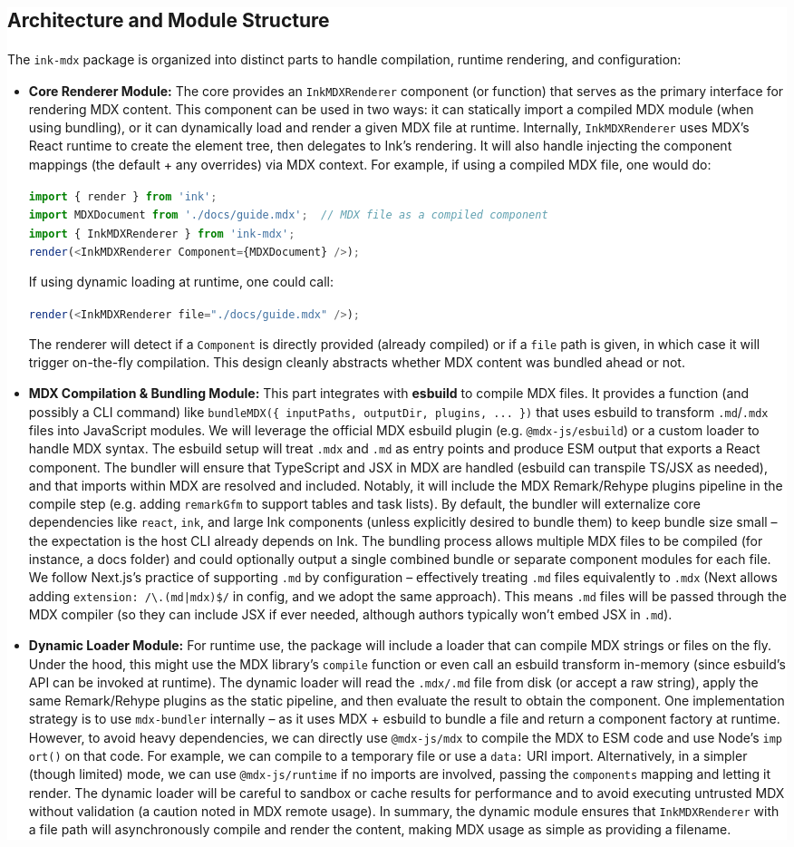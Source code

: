 ## Architecture and Module Structure

The `ink-mdx` package is organized into distinct parts to handle compilation, runtime rendering, and configuration:

* **Core Renderer Module:** The core provides an `InkMDXRenderer` component (or function) that serves as the primary interface for rendering MDX content. This component can be used in two ways: it can statically import a compiled MDX module (when using bundling), or it can dynamically load and render a given MDX file at runtime. Internally, `InkMDXRenderer` uses MDX’s React runtime to create the element tree, then delegates to Ink’s rendering. It will also handle injecting the component mappings (the default + any overrides) via MDX context. For example, if using a compiled MDX file, one would do:

  ```js
  import { render } from 'ink';
  import MDXDocument from './docs/guide.mdx';  // MDX file as a compiled component
  import { InkMDXRenderer } from 'ink-mdx';
  render(<InkMDXRenderer Component={MDXDocument} />);  
  ```

  If using dynamic loading at runtime, one could call:

  ```js
  render(<InkMDXRenderer file="./docs/guide.mdx" />);
  ```

  The renderer will detect if a `Component` is directly provided (already compiled) or if a `file` path is given, in which case it will trigger on-the-fly compilation. This design cleanly abstracts whether MDX content was bundled ahead or not.

* **MDX Compilation & Bundling Module:** This part integrates with **esbuild** to compile MDX files. It provides a function (and possibly a CLI command) like `bundleMDX({ inputPaths, outputDir, plugins, ... })` that uses esbuild to transform `.md`/`.mdx` files into JavaScript modules. We will leverage the official MDX esbuild plugin (e.g. `@mdx-js/esbuild`) or a custom loader to handle MDX syntax. The esbuild setup will treat `.mdx` and `.md` as entry points and produce ESM output that exports a React component. The bundler will ensure that TypeScript and JSX in MDX are handled (esbuild can transpile TS/JSX as needed), and that imports within MDX are resolved and included. Notably, it will include the MDX Remark/Rehype plugins pipeline in the compile step (e.g. adding `remarkGfm` to support tables and task lists). By default, the bundler will externalize core dependencies like `react`, `ink`, and large Ink components (unless explicitly desired to bundle them) to keep bundle size small – the expectation is the host CLI already depends on Ink. The bundling process allows multiple MDX files to be compiled (for instance, a docs folder) and could optionally output a single combined bundle or separate component modules for each file. We follow Next.js’s practice of supporting `.md` by configuration – effectively treating `.md` files equivalently to `.mdx` (Next allows adding `extension: /\.(md|mdx)$/` in config, and we adopt the same approach). This means `.md` files will be passed through the MDX compiler (so they can include JSX if ever needed, although authors typically won’t embed JSX in `.md`).

* **Dynamic Loader Module:** For runtime use, the package will include a loader that can compile MDX strings or files on the fly. Under the hood, this might use the MDX library’s `compile` function or even call an esbuild transform in-memory (since esbuild’s API can be invoked at runtime). The dynamic loader will read the `.mdx/.md` file from disk (or accept a raw string), apply the same Remark/Rehype plugins as the static pipeline, and then evaluate the result to obtain the component. One implementation strategy is to use `mdx-bundler` internally – as it uses MDX + esbuild to bundle a file and return a component factory at runtime. However, to avoid heavy dependencies, we can directly use `@mdx-js/mdx` to compile the MDX to ESM code and use Node’s `import()` on that code. For example, we can compile to a temporary file or use a `data:` URI import. Alternatively, in a simpler (though limited) mode, we can use `@mdx-js/runtime` if no imports are involved, passing the `components` mapping and letting it render. The dynamic loader will be careful to sandbox or cache results for performance and to avoid executing untrusted MDX without validation (a caution noted in MDX remote usage). In summary, the dynamic module ensures that `InkMDXRenderer` with a file path will asynchronously compile and render the content, making MDX usage as simple as providing a filename.
